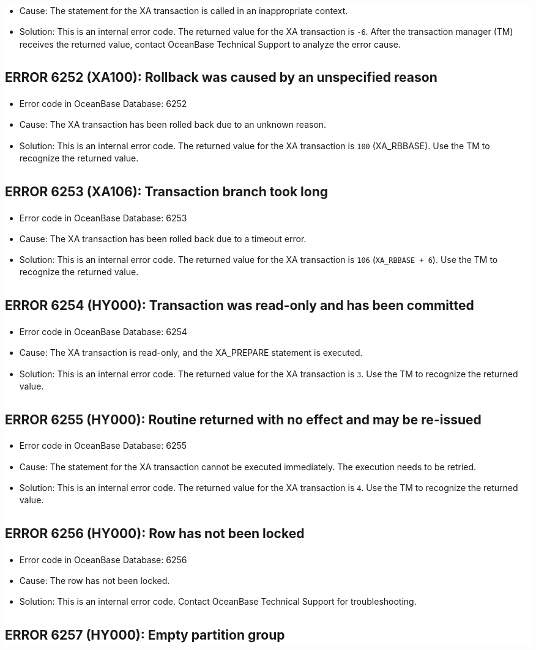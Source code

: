 * Cause: The statement for the XA transaction is called in an inappropriate context.

* Solution: This is an internal error code. The returned value for the XA transaction is `-6`. After the transaction manager (TM) receives the returned value, contact OceanBase Technical Support to analyze the error cause.

ERROR 6252 (XA100): Rollback was caused by an unspecified reason
--------------------------------------------------------------------------------------

* Error code in OceanBase Database: 6252

* Cause: The XA transaction has been rolled back due to an unknown reason.

* Solution: This is an internal error code. The returned value for the XA transaction is `100` (XA_RBBASE). Use the TM to recognize the returned value.

ERROR 6253 (XA106): Transaction branch took long
----------------------------------------------------------------------

* Error code in OceanBase Database: 6253

* Cause: The XA transaction has been rolled back due to a timeout error.

* Solution: This is an internal error code. The returned value for the XA transaction is `106` (`XA_RBBASE + 6`). Use the TM to recognize the returned value.

ERROR 6254 (HY000): Transaction was read-only and has been committed
------------------------------------------------------------------------------------------

* Error code in OceanBase Database: 6254

* Cause: The XA transaction is read-only, and the XA_PREPARE statement is executed.

* Solution: This is an internal error code. The returned value for the XA transaction is `3`. Use the TM to recognize the returned value.

ERROR 6255 (HY000): Routine returned with no effect and may be re-issued
----------------------------------------------------------------------------------------------

* Error code in OceanBase Database: 6255

* Cause: The statement for the XA transaction cannot be executed immediately. The execution needs to be retried.

* Solution: This is an internal error code. The returned value for the XA transaction is `4`. Use the TM to recognize the returned value.

ERROR 6256 (HY000): Row has not been locked
-----------------------------------------------------------------

* Error code in OceanBase Database: 6256

* Cause: The row has not been locked.

* Solution: This is an internal error code. Contact OceanBase Technical Support for troubleshooting.

ERROR 6257 (HY000): Empty partition group
---------------------------------------------------------------
